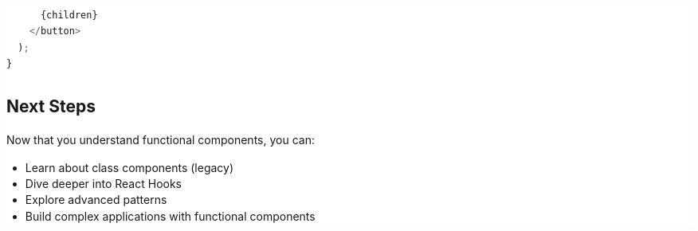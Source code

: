 ```jsx
      {children}
    </button>
  );
}
```

## Next Steps

Now that you understand functional components, you can:
- Learn about class components (legacy)
- Dive deeper into React Hooks
- Explore advanced patterns
- Build complex applications with functional components